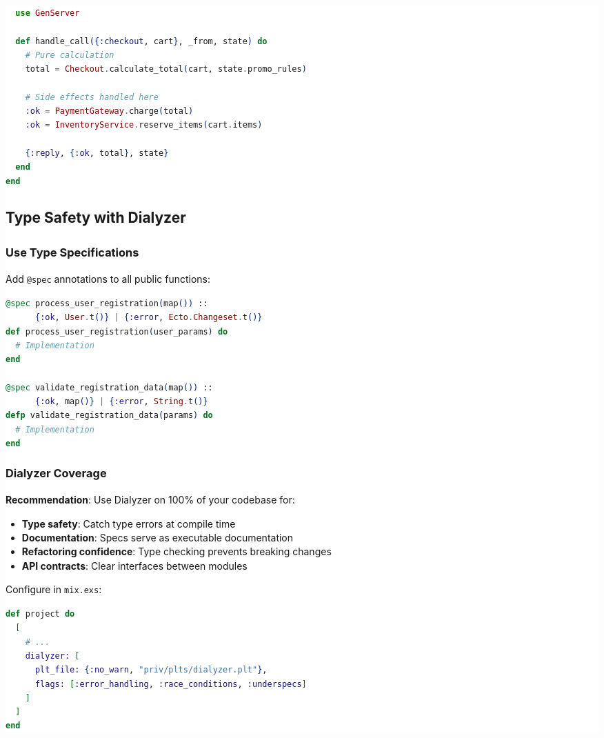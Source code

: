 ```elixir
  use GenServer

  def handle_call({:checkout, cart}, _from, state) do
    # Pure calculation
    total = Checkout.calculate_total(cart, state.promo_rules)

    # Side effects handled here
    :ok = PaymentGateway.charge(total)
    :ok = InventoryService.reserve_items(cart.items)

    {:reply, {:ok, total}, state}
  end
end
```

## Type Safety with Dialyzer

### Use Type Specifications

Add `@spec` annotations to all public functions:

```elixir
@spec process_user_registration(map()) ::
      {:ok, User.t()} | {:error, Ecto.Changeset.t()}
def process_user_registration(user_params) do
  # Implementation
end

@spec validate_registration_data(map()) ::
      {:ok, map()} | {:error, String.t()}
defp validate_registration_data(params) do
  # Implementation
end
```

### Dialyzer Coverage

**Recommendation**: Use Dialyzer on 100% of your codebase for:
- **Type safety**: Catch type errors at compile time
- **Documentation**: Specs serve as executable documentation
- **Refactoring confidence**: Type checking prevents breaking changes
- **API contracts**: Clear interfaces between modules

Configure in `mix.exs`:

```elixir
def project do
  [
    # ...
    dialyzer: [
      plt_file: {:no_warn, "priv/plts/dialyzer.plt"},
      flags: [:error_handling, :race_conditions, :underspecs]
    ]
  ]
end
```
